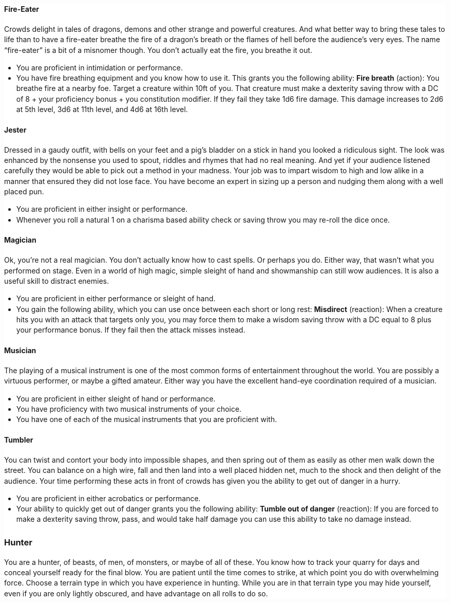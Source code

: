 #### Fire-Eater
Crowds delight in tales of dragons, demons and other strange and powerful creatures. And what better way to bring these tales to life than to have a fire-eater breathe the fire of a dragon’s breath or the flames of hell before the audience’s very eyes. The name “fire-eater” is a bit of a misnomer though. You don’t actually eat the fire, you breathe it out.
* You are proficient in intimidation or performance.
* You have fire breathing equipment and you know how to use it. This grants you the following ability:
  **Fire breath** (action): You breathe fire at a nearby foe. Target a creature within 10ft of you. That creature must make a dexterity saving throw with a DC of 8 + your proficiency bonus + you constitution modifier. If they fail they take 1d6 fire damage. This damage increases to 2d6 at 5th level, 3d6 at 11th level, and 4d6 at 16th level.
#### Jester
Dressed in a gaudy outfit, with bells on your feet and a pig’s bladder on a stick in hand you looked a ridiculous sight. The look was enhanced by the nonsense you used to spout, riddles and rhymes that had no real meaning. And yet if your audience listened carefully they would be able to pick out a method in your madness. Your job was to impart wisdom to high and low alike in a manner that ensured they did not lose face. You have become an expert in sizing up a person and nudging them along with a well placed pun.
* You are proficient in either insight or performance.
* Whenever you roll a natural 1 on a charisma based ability check or saving throw you may re-roll the dice once.
#### Magician
Ok, you’re not a real magician. You don’t actually know how to cast spells. Or perhaps you do. Either way, that wasn’t what you performed on stage. Even in a world of high magic, simple sleight of hand and showmanship can still wow audiences. It is also a useful skill to distract enemies.
* You are proficient in either performance or sleight of hand.
* You gain the following ability, which you can use once between each short or long rest:
  **Misdirect** (reaction): When a creature hits you with an attack that targets only you, you may force them to make a wisdom saving throw with a DC equal to 8 plus your performance bonus. If they fail then the attack misses instead.
#### Musician
The playing of a musical instrument is one of the most common forms of entertainment throughout the world. You are possibly a virtuous performer, or maybe a gifted amateur. Either way you have the excellent hand-eye coordination required of a musician.
* You are proficient in either sleight of hand or performance.
* You have proficiency with two musical instruments of your choice.
* You have one of each of the musical instruments that you are proficient with.
#### Tumbler
You can twist and contort your body into impossible shapes, and then spring out of them as easily as other men walk down the street. You can balance on a high wire, fall and then land into a well placed hidden net, much to the shock and then delight of the audience. Your time performing these acts in front of crowds has given you the ability to get out of danger in a hurry.
* You are proficient in either acrobatics or performance.
* Your ability to quickly get out of danger grants you the following ability:
  **Tumble out of danger** (reaction): If you are forced to make a dexterity saving throw, pass, and would take half damage you can use this ability to take no damage instead.
### Hunter
You are a hunter, of beasts, of men, of monsters, or maybe of all of these. You know how to track your quarry for days and conceal yourself ready for the final blow. You are patient until the time comes to strike, at which point you do with overwhelming force. Choose a terrain type in which you have experience in hunting. While you are in that terrain type you may hide yourself, even if you are only lightly obscured, and have advantage on all rolls to do so.

